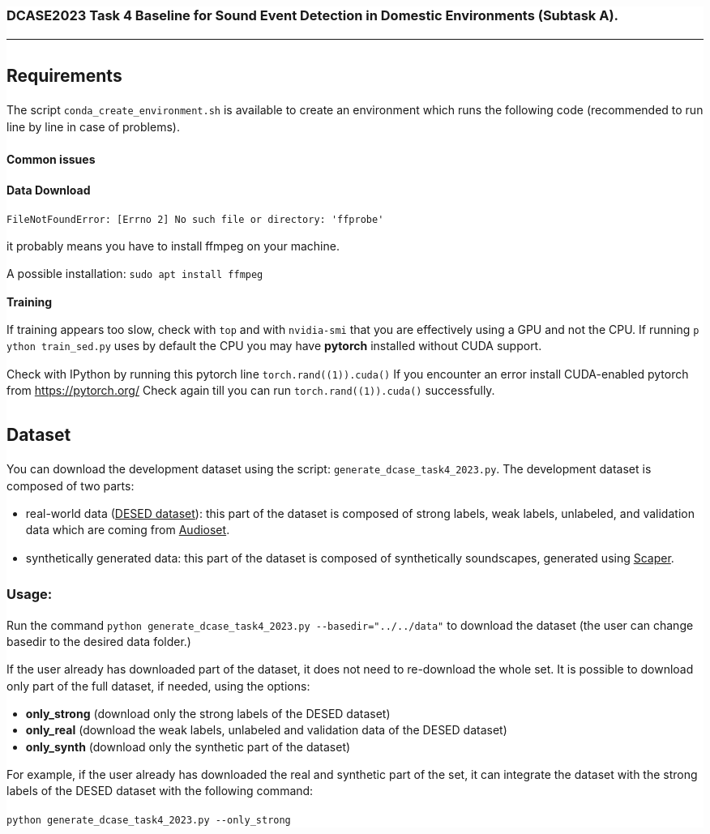 ### DCASE2023 Task 4 Baseline for Sound Event Detection in Domestic Environments (Subtask A).

---

## Requirements

The script `conda_create_environment.sh` is available to create an environment which runs the
following code (recommended to run line by line in case of problems).

#### Common issues

**Data Download**

`FileNotFoundError: [Errno 2] No such file or directory: 'ffprobe'`

it probably means you have to install ffmpeg on your machine.

A possible installation: `sudo apt install ffmpeg`

 **Training**

If training appears too slow, check with `top` and with `nvidia-smi` that you 
are effectively using a GPU and not the CPU. 
If running `python train_sed.py` uses by default the CPU you may have **pytorch** installed 
without CUDA support. 

Check with IPython by running this pytorch line `torch.rand((1)).cuda()` 
If you encounter an error install CUDA-enabled pytorch from https://pytorch.org/
Check again till you can run `torch.rand((1)).cuda()` successfully. 

## Dataset
You can download the development dataset using the script: `generate_dcase_task4_2023.py`.
The development dataset is composed of two parts:
- real-world data ([DESED dataset][desed]): this part of the dataset is composed of strong labels, weak labels, unlabeled, and validation data which are coming from [Audioset][audioset].

- synthetically generated data: this part of the dataset is composed of synthetically soundscapes, generated using [Scaper][scaper]. 

### Usage:
Run the command `python generate_dcase_task4_2023.py --basedir="../../data"` to download the dataset (the user can change basedir to the desired data folder.)

If the user already has downloaded part of the dataset, it does not need to re-download the whole set. It is possible to download only part of the full dataset, if needed, using the options:

 - **only_strong** (download only the strong labels of the DESED dataset)
 - **only_real** (download the weak labels, unlabeled and validation data of the DESED dataset)
 - **only_synth** (download only the synthetic part of the dataset)

 For example, if the user already has downloaded the real and synthetic part of the set, it can integrate the dataset with the strong labels of the DESED dataset with the following command:

 `python generate_dcase_task4_2023.py --only_strong` 


[audioset]: https://research.google.com/audioset/
[dcase22_webpage]: https://dcase.community/challenge2022/task-sound-event-detection-in-domestic-environments
[dcase_22_repo]: https://github.com/DCASE-REPO/DESED_task/tree/master/recipes/dcase2022_task4_baseline
[dcase_22_dataset]: https://dcase.community/challenge2022/task-sound-event-detection-in-domestic-environments#audio-dataset
[desed]: https://github.com/turpaultn/DESED
[fuss_git]: https://github.com/google-research/sound-separation/tree/master/datasets/fuss
[fsd50k]: https://zenodo.org/record/4060432
[zenodo_pretrained_models]: https://zenodo.org/record/7759146
[zenodo_pretrained_audioset_models]: https://zenodo.org/record/6447197
[zenodo_pretrained_ast_embedding_model]: https://zenodo.org/record/6539466
[google_sourcesep_repo]: https://github.com/google-research/sound-separation/tree/master/datasets/yfcc100m
[sdk_installation_instructions]: https://cloud.google.com/sdk/docs/install
[zenodo_evaluation_dataset]: https://zenodo.org/record/4892545#.YMHH_DYzadY
[scaper]: https://github.com/justinsalamon/scaper
[sed_baseline]: https://github.com/DCASE-REPO/DESED_task/tree/master/recipes/dcase2022_task4_baseline#sed-baseline
[THOP: PyTorch-OpCounter]: https://github.com/Lyken17/pytorch-OpCounter
[psds_eval]: https://pypi.org/project/psds-eval/
[sed_scores_eval]: https://github.com/fgnt/sed_scores_eval